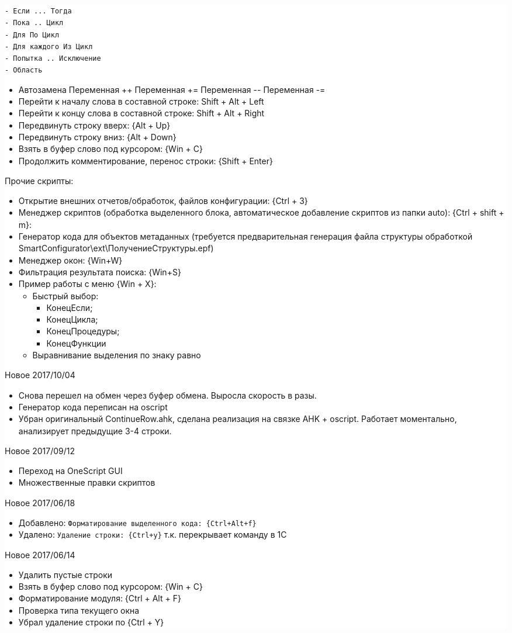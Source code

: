 	- Если ... Тогда
	- Пока .. Цикл
	- Для По Цикл
	- Для каждого Из Цикл
	- Попытка .. Исключение
	- Область
- Автозамена
	Переменная ++
	Переменная +=
	Переменная --
	Переменная -=
- Перейти к началу слова в составной строке: Shift + Alt + Left	
- Перейти к концу слова в составной строке: Shift + Alt + Right
- Передвинуть строку вверх: {Alt + Up}
- Передвинуть строку вниз: {Alt + Down}
- Взять в буфер слово под курсором: {Win + C}
- Продолжить комментирование, перенос строки: {Shift + Enter}

Прочие скрипты:
- Открытие внешних отчетов/обработок, файлов конфигурации: {Ctrl + 3}
- Менеджер скриптов (обработка выделенного блока, автоматическое добавление скриптов из папки auto): {Ctrl + shift + m}:
- Генератор кода для объектов метаданных (требуется предварительная генерация файла структуры обработкой SmartConfigurator\ext\ПолучениеСтруктуры.epf)
- Менеджер окон: {Win+W}
- Фильтрация результата поиска: {Win+S}
- Пример работы с меню {Win + X}:
	- Быстрый выбор:
		- КонецЕсли;
		- КонецЦикла;
		- КонецПроцедуры;
		- КонецФункции
	- Выравнивание выделения по знаку равно

Новое 2017/10/04
- Снова перешел на обмен через буфер обмена. Выросла скорость в разы.
- Генератор кода переписан на oscript
- Убран оригинальный ContinueRow.ahk, сделана реализация на связке AHK + oscript. Работает моментально, анализирует предыдущие 3-4 строки.

Новое 2017/09/12
- Переход на OneScript GUI
- Множественные правки скриптов

Новое 2017/06/18
 
- Добавлено: `Форматирование выделенного кода: {Ctrl+Alt+f}`
- Удалено: `Удаление строки: {Ctrl+y}` т.к. перекрывает команду в 1С

Новое 2017/06/14
- Удалить пустые строки
- Взять в буфер слово под курсором: {Win + C}
- Форматирование модуля: {Ctrl + Alt + F}
- Проверка типа текущего окна
- Убрал удаление строки по {Ctrl + Y}
